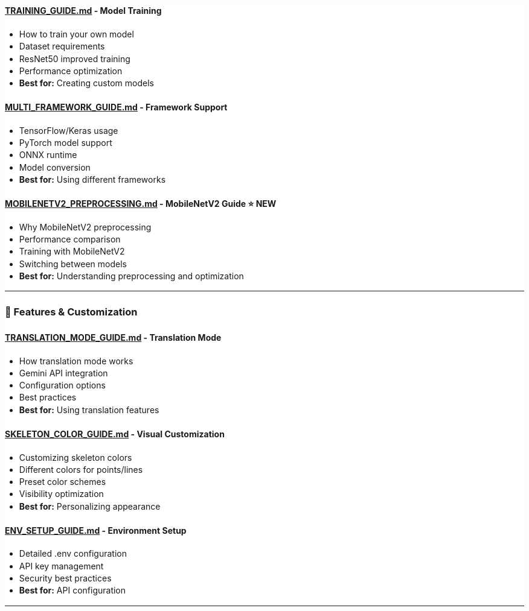 #### **[TRAINING_GUIDE.md](TRAINING_GUIDE.md)** - Model Training
- How to train your own model
- Dataset requirements
- ResNet50 improved training
- Performance optimization
- **Best for:** Creating custom models

#### **[MULTI_FRAMEWORK_GUIDE.md](MULTI_FRAMEWORK_GUIDE.md)** - Framework Support
- TensorFlow/Keras usage
- PyTorch model support
- ONNX runtime
- Model conversion
- **Best for:** Using different frameworks

#### **[MOBILENETV2_PREPROCESSING.md](MOBILENETV2_PREPROCESSING.md)** - MobileNetV2 Guide ⭐ NEW
- Why MobileNetV2 preprocessing
- Performance comparison
- Training with MobileNetV2
- Switching between models
- **Best for:** Understanding preprocessing and optimization

---

### 🎨 Features & Customization

#### **[TRANSLATION_MODE_GUIDE.md](TRANSLATION_MODE_GUIDE.md)** - Translation Mode
- How translation mode works
- Gemini API integration
- Configuration options
- Best practices
- **Best for:** Using translation features

#### **[SKELETON_COLOR_GUIDE.md](SKELETON_COLOR_GUIDE.md)** - Visual Customization
- Customizing skeleton colors
- Different colors for points/lines
- Preset color schemes
- Visibility optimization
- **Best for:** Personalizing appearance

#### **[ENV_SETUP_GUIDE.md](ENV_SETUP_GUIDE.md)** - Environment Setup
- Detailed .env configuration
- API key management
- Security best practices
- **Best for:** API configuration

---